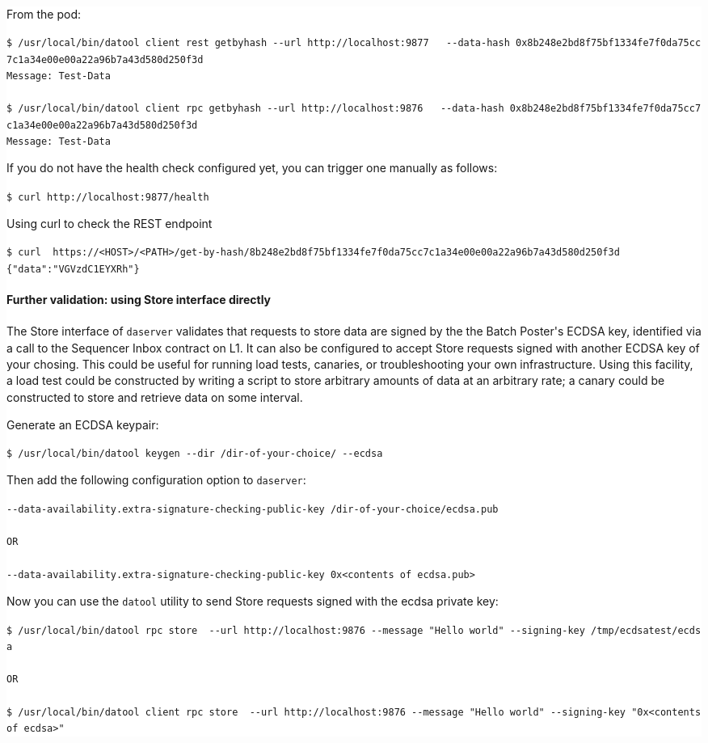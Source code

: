 From the pod:
```
$ /usr/local/bin/datool client rest getbyhash --url http://localhost:9877   --data-hash 0x8b248e2bd8f75bf1334fe7f0da75cc7c1a34e00e00a22a96b7a43d580d250f3d
Message: Test-Data

$ /usr/local/bin/datool client rpc getbyhash --url http://localhost:9876   --data-hash 0x8b248e2bd8f75bf1334fe7f0da75cc7c1a34e00e00a22a96b7a43d580d250f3d
Message: Test-Data
```

If you do not have the health check configured yet, you can trigger one manually as follows:
```
$ curl http://localhost:9877/health
```

Using curl to check the REST endpoint
```
$ curl  https://<HOST>/<PATH>/get-by-hash/8b248e2bd8f75bf1334fe7f0da75cc7c1a34e00e00a22a96b7a43d580d250f3d
{"data":"VGVzdC1EYXRh"}
```

#### Further validation: using Store interface directly

The Store interface of `daserver` validates that requests to store data are signed by the the Batch Poster's ECDSA key, identified via a call to the Sequencer Inbox contract on L1. It can also be configured to accept Store requests signed with another ECDSA key of your chosing. This could be useful for running load tests, canaries, or troubleshooting your own infrastructure. Using this facility, a load test could be constructed by writing a script to store arbitrary amounts of data at an arbitrary rate; a canary could be constructed to store and retrieve data on some interval.

Generate an ECDSA keypair:
```
$ /usr/local/bin/datool keygen --dir /dir-of-your-choice/ --ecdsa
```

Then add the following configuration option to `daserver`:
```
--data-availability.extra-signature-checking-public-key /dir-of-your-choice/ecdsa.pub

OR

--data-availability.extra-signature-checking-public-key 0x<contents of ecdsa.pub>
```

Now you can use the `datool` utility to send Store requests signed with the ecdsa private key:
```
$ /usr/local/bin/datool rpc store  --url http://localhost:9876 --message "Hello world" --signing-key /tmp/ecdsatest/ecdsa

OR

$ /usr/local/bin/datool client rpc store  --url http://localhost:9876 --message "Hello world" --signing-key "0x<contents of ecdsa>"
```
